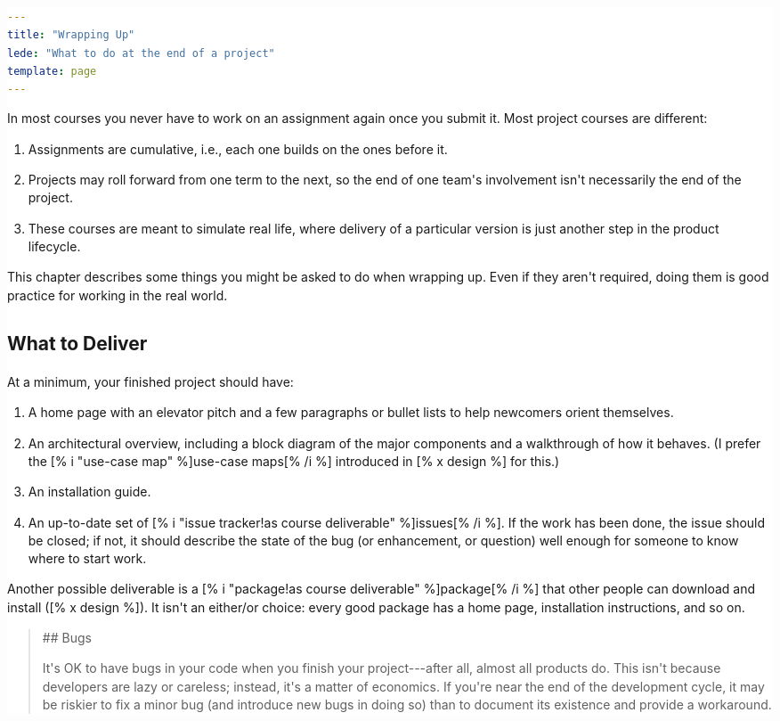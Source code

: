 ```yaml
---
title: "Wrapping Up"
lede: "What to do at the end of a project"
template: page
---
```


In most courses you never have to work on an assignment again once you submit
it.  Most project courses are different:

1.  Assignments are cumulative, i.e., each one builds on the ones before it.

1.  Projects may roll forward from one term to the next, so the end of one team's
    involvement isn't necessarily the end of the project.

1.  These courses are meant to simulate real life, where delivery of a
    particular version is just another step in the product lifecycle.

This chapter describes some things you might be asked to do when wrapping up.
Even if they aren't required, doing them is good practice for working in the
real world.

## What to Deliver

At a minimum, your finished project should have:

1.  A home page with an elevator pitch and a few paragraphs or bullet lists to
    help newcomers orient themselves.

1.  An architectural overview, including a block diagram of the major components
    and a walkthrough of how it behaves.  (I prefer the [% i "use-case
    map" %]use-case maps[% /i %] introduced in [% x design %] for this.)

1.  An installation guide.

1.  An up-to-date set of [% i "issue tracker!as course
    deliverable" %]issues[% /i %]. If the work has been done, the issue should be
    closed; if not, it should describe the state of the bug (or enhancement, or
    question) well enough for someone to know where to start work.

Another possible deliverable is a [% i "package!as course
deliverable" %]package[% /i %] that other people can download and install
([% x design %]). It isn't an either/or choice: every good package has a home page,
installation instructions, and so on.

<blockquote markdown="1">
## Bugs

It's OK to have bugs in your code when you finish your project---after all,
almost all products do. This isn't because developers are lazy or careless;
instead, it's a matter of economics.  If you're near the end of the development
cycle, it may be riskier to fix a minor bug (and introduce new bugs in doing so)
than to document its existence and provide a workaround.
</blockquote>
